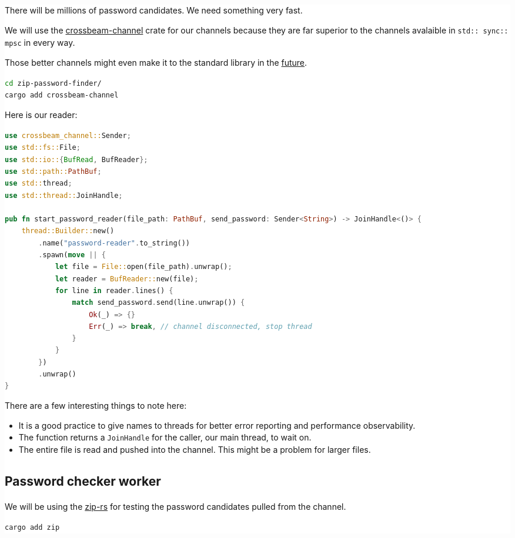 There will be millions of password candidates. We need something very fast.

We will use the [crossbeam-channel](https://github.com/crossbeam-rs/crossbeam) crate for our channels because they are far superior to the channels avalaible in `std:: sync:: mpsc` in every way.

Those better channels might even make it to the standard library in the [future](https://github.com/rust-lang/rust/pull/93563).

```bash
cd zip-password-finder/
cargo add crossbeam-channel
```

Here is our reader:

```rust
use crossbeam_channel::Sender;
use std::fs::File;
use std::io::{BufRead, BufReader};
use std::path::PathBuf;
use std::thread;
use std::thread::JoinHandle;

pub fn start_password_reader(file_path: PathBuf, send_password: Sender<String>) -> JoinHandle<()> {
    thread::Builder::new()
        .name("password-reader".to_string())
        .spawn(move || {
            let file = File::open(file_path).unwrap();
            let reader = BufReader::new(file);
            for line in reader.lines() {
                match send_password.send(line.unwrap()) {
                    Ok(_) => {}
                    Err(_) => break, // channel disconnected, stop thread
                }
            }
        })
        .unwrap()
}
```

There are a few interesting things to note here:

- It is a good practice to give names to threads for better error reporting and performance observability.
- The function returns a `JoinHandle` for the caller, our main thread, to wait on.
- The entire file is read and pushed into the channel. This might be a problem for larger files.

## Password checker worker

We will be using the [zip-rs](https://github.com/zip-rs/zip) for testing the password candidates pulled from the channel.

```bash
cargo add zip
```
